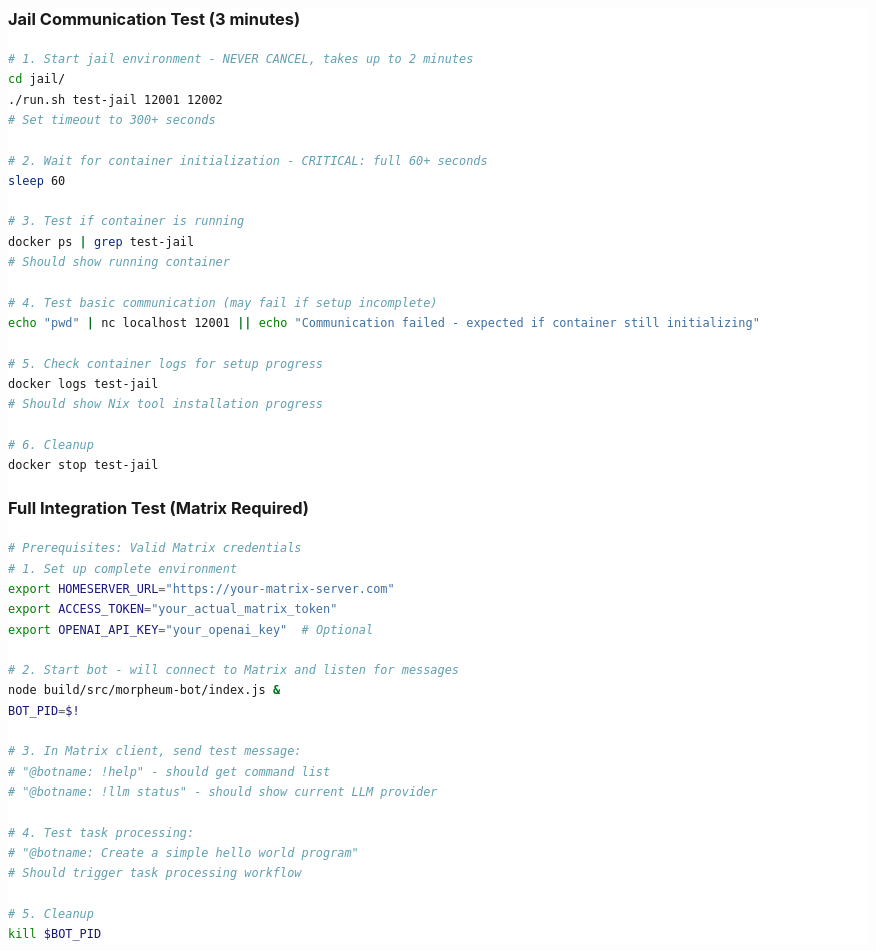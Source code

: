 ```bash
```

### Jail Communication Test (3 minutes)
```bash
# 1. Start jail environment - NEVER CANCEL, takes up to 2 minutes
cd jail/
./run.sh test-jail 12001 12002
# Set timeout to 300+ seconds

# 2. Wait for container initialization - CRITICAL: full 60+ seconds
sleep 60

# 3. Test if container is running
docker ps | grep test-jail
# Should show running container

# 4. Test basic communication (may fail if setup incomplete)
echo "pwd" | nc localhost 12001 || echo "Communication failed - expected if container still initializing"

# 5. Check container logs for setup progress
docker logs test-jail
# Should show Nix tool installation progress

# 6. Cleanup
docker stop test-jail
```

### Full Integration Test (Matrix Required)
```bash
# Prerequisites: Valid Matrix credentials
# 1. Set up complete environment
export HOMESERVER_URL="https://your-matrix-server.com"  
export ACCESS_TOKEN="your_actual_matrix_token"
export OPENAI_API_KEY="your_openai_key"  # Optional

# 2. Start bot - will connect to Matrix and listen for messages
node build/src/morpheum-bot/index.js &
BOT_PID=$!

# 3. In Matrix client, send test message:
# "@botname: !help" - should get command list
# "@botname: !llm status" - should show current LLM provider

# 4. Test task processing:
# "@botname: Create a simple hello world program" 
# Should trigger task processing workflow

# 5. Cleanup
kill $BOT_PID
```
